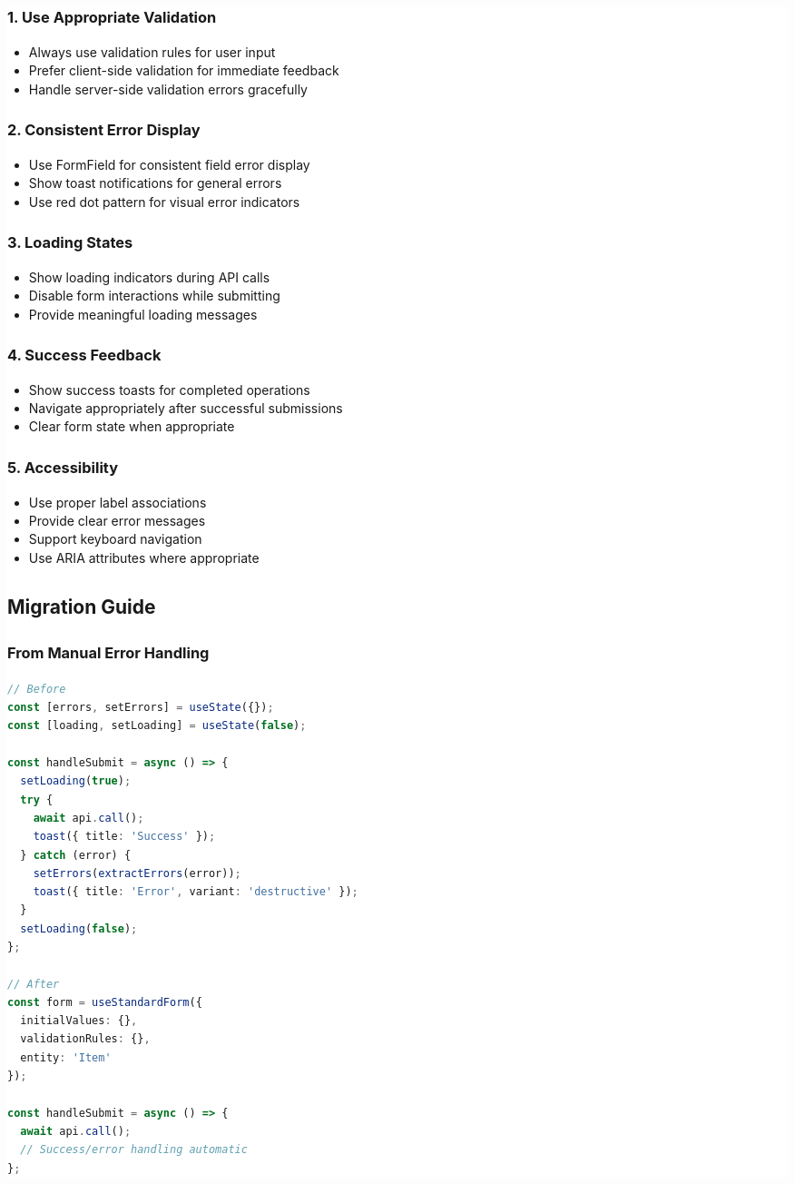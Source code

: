 ### 1. Use Appropriate Validation
- Always use validation rules for user input
- Prefer client-side validation for immediate feedback
- Handle server-side validation errors gracefully

### 2. Consistent Error Display
- Use FormField for consistent field error display
- Show toast notifications for general errors
- Use red dot pattern for visual error indicators

### 3. Loading States
- Show loading indicators during API calls
- Disable form interactions while submitting
- Provide meaningful loading messages

### 4. Success Feedback
- Show success toasts for completed operations
- Navigate appropriately after successful submissions
- Clear form state when appropriate

### 5. Accessibility
- Use proper label associations
- Provide clear error messages
- Support keyboard navigation
- Use ARIA attributes where appropriate

## Migration Guide

### From Manual Error Handling

```typescript
// Before
const [errors, setErrors] = useState({});
const [loading, setLoading] = useState(false);

const handleSubmit = async () => {
  setLoading(true);
  try {
    await api.call();
    toast({ title: 'Success' });
  } catch (error) {
    setErrors(extractErrors(error));
    toast({ title: 'Error', variant: 'destructive' });
  }
  setLoading(false);
};

// After
const form = useStandardForm({
  initialValues: {},
  validationRules: {},
  entity: 'Item'
});

const handleSubmit = async () => {
  await api.call();
  // Success/error handling automatic
};
```
